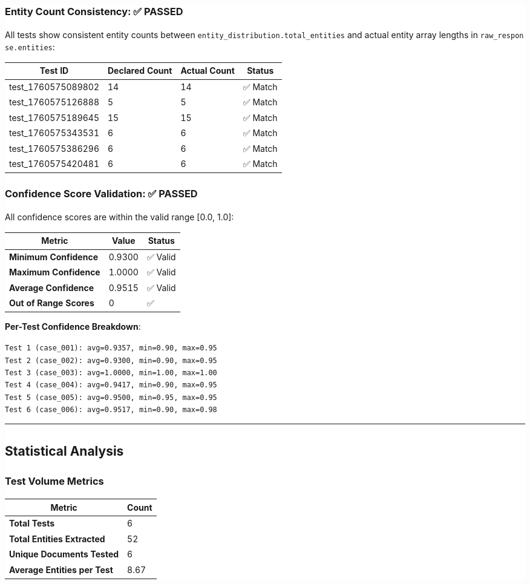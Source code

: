 ### Entity Count Consistency: ✅ PASSED

All tests show consistent entity counts between `entity_distribution.total_entities` and actual entity array lengths in `raw_response.entities`:

| Test ID | Declared Count | Actual Count | Status |
|---------|----------------|--------------|--------|
| test_1760575089802 | 14 | 14 | ✅ Match |
| test_1760575126888 | 5 | 5 | ✅ Match |
| test_1760575189645 | 15 | 15 | ✅ Match |
| test_1760575343531 | 6 | 6 | ✅ Match |
| test_1760575386296 | 6 | 6 | ✅ Match |
| test_1760575420481 | 6 | 6 | ✅ Match |

### Confidence Score Validation: ✅ PASSED

All confidence scores are within the valid range [0.0, 1.0]:

| Metric | Value | Status |
|--------|-------|--------|
| **Minimum Confidence** | 0.9300 | ✅ Valid |
| **Maximum Confidence** | 1.0000 | ✅ Valid |
| **Average Confidence** | 0.9515 | ✅ Valid |
| **Out of Range Scores** | 0 | ✅ |

**Per-Test Confidence Breakdown**:
```
Test 1 (case_001): avg=0.9357, min=0.90, max=0.95
Test 2 (case_002): avg=0.9300, min=0.90, max=0.95
Test 3 (case_003): avg=1.0000, min=1.00, max=1.00
Test 4 (case_004): avg=0.9417, min=0.90, max=0.95
Test 5 (case_005): avg=0.9500, min=0.95, max=0.95
Test 6 (case_006): avg=0.9517, min=0.90, max=0.98
```

---

## Statistical Analysis

### Test Volume Metrics

| Metric | Count |
|--------|-------|
| **Total Tests** | 6 |
| **Total Entities Extracted** | 52 |
| **Unique Documents Tested** | 6 |
| **Average Entities per Test** | 8.67 |
